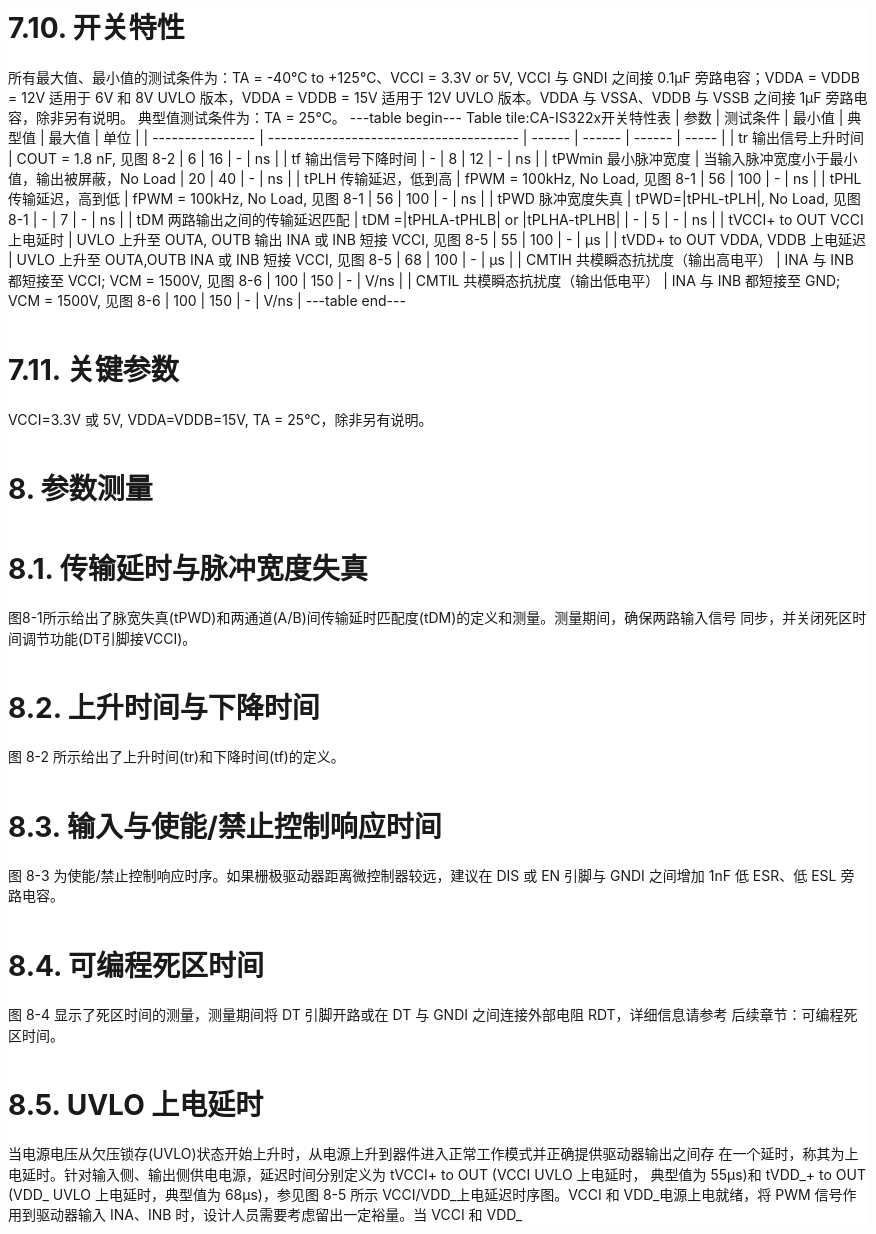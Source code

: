 
# 7.10. 开关特性
所有最大值、最小值的测试条件为：TA = -40°C to +125°C、VCCI = 3.3V or 5V, VCCI 与 GNDI 之间接 0.1μF 旁路电容；VDDA = VDDB = 12V 适用于
6V 和 8V UVLO 版本，VDDA = VDDB = 15V 适用于 12V UVLO 版本。VDDA 与 VSSA、VDDB 与 VSSB 之间接 1μF 旁路电容，除非另有说明。
典型值测试条件为：TA = 25°C。
---table begin---
Table tile:CA-IS322x开关特性表
| 参数             | 测试条件                                | 最小值 | 典型值 | 最大值 | 单位  |
| ---------------- | --------------------------------------- | ------ | ------ | ------ | ----- |
| tr 输出信号上升时间 | COUT = 1.8 nF, 见图 8-2                 | 6      | 16     | -      | ns    |
| tf 输出信号下降时间 | -                                       | 8      | 12     | -      | ns    |
| tPWmin 最小脉冲宽度 | 当输入脉冲宽度小于最小值，输出被屏蔽，No Load | 20     | 40     | -      | ns    |
| tPLH 传输延迟，低到高 | fPWM = 100kHz, No Load, 见图 8-1         | 56     | 100    | -      | ns    |
| tPHL 传输延迟，高到低 | fPWM = 100kHz, No Load, 见图 8-1         | 56     | 100    | -      | ns    |
| tPWD 脉冲宽度失真 | tPWD=|tPHL-tPLH|, No Load, 见图 8-1      | -      | 7      | -      | ns    |
| tDM 两路输出之间的传输延迟匹配 | tDM =|tPHLA-tPHLB| or |tPLHA-tPLHB|  | -      | 5      | -      | ns    |
| tVCCI+ to OUT VCCI 上电延时 | UVLO 上升至 OUTA, OUTB 输出 INA 或 INB 短接 VCCI, 见图 8-5 | 55     | 100    | -      | μs    |
| tVDD+ to OUT VDDA, VDDB 上电延迟 | UVLO 上升至 OUTA,OUTB INA 或 INB 短接 VCCI, 见图 8-5 | 68     | 100    | -      | μs    |
| CMTIH 共模瞬态抗扰度（输出高电平） | INA 与 INB 都短接至 VCCI; VCM = 1500V, 见图 8-6 | 100    | 150    | -      | V/ns  |
| CMTIL 共模瞬态抗扰度（输出低电平） | INA 与 INB 都短接至 GND; VCM = 1500V, 见图 8-6 | 100    | 150    | -      | V/ns  |
---table end---


# 7.11. 关键参数
VCCI=3.3V 或 5V, VDDA=VDDB=15V, TA = 25°C，除非另有说明。



# 8. 参数测量
# 8.1. 传输延时与脉冲宽度失真
图8-1所示给出了脉宽失真(tPWD)和两通道(A/B)间传输延时匹配度(tDM)的定义和测量。测量期间，确保两路输入信号
同步，并关闭死区时间调节功能(DT引脚接VCCI)。
# 8.2. 上升时间与下降时间
图 8-2 所示给出了上升时间(tr)和下降时间(tf)的定义。
# 8.3. 输入与使能/禁止控制响应时间
图 8-3 为使能/禁止控制响应时序。如果栅极驱动器距离微控制器较远，建议在 DIS 或 EN 引脚与 GNDI 之间增加 1nF
低 ESR、低 ESL 旁路电容。
# 8.4. 可编程死区时间 
图 8-4 显示了死区时间的测量，测量期间将 DT 引脚开路或在 DT 与 GNDI 之间连接外部电阻 RDT，详细信息请参考
后续章节：可编程死区时间。
# 8.5. UVLO 上电延时
当电源电压从欠压锁存(UVLO)状态开始上升时，从电源上升到器件进入正常工作模式并正确提供驱动器输出之间存
在一个延时，称其为上电延时。针对输入侧、输出侧供电电源，延迟时间分别定义为 tVCCI+ to OUT (VCCI UVLO 上电延时，
典型值为 55μs)和 tVDD_+ to OUT (VDD_ UVLO 上电延时，典型值为 68μs)，参见图 8-5 所示 VCCI/VDD_上电延迟时序图。VCCI
和 VDD_电源上电就绪，将 PWM 信号作用到驱动器输入 INA、INB 时，设计人员需要考虑留出一定裕量。当 VCCI 和 VDD_